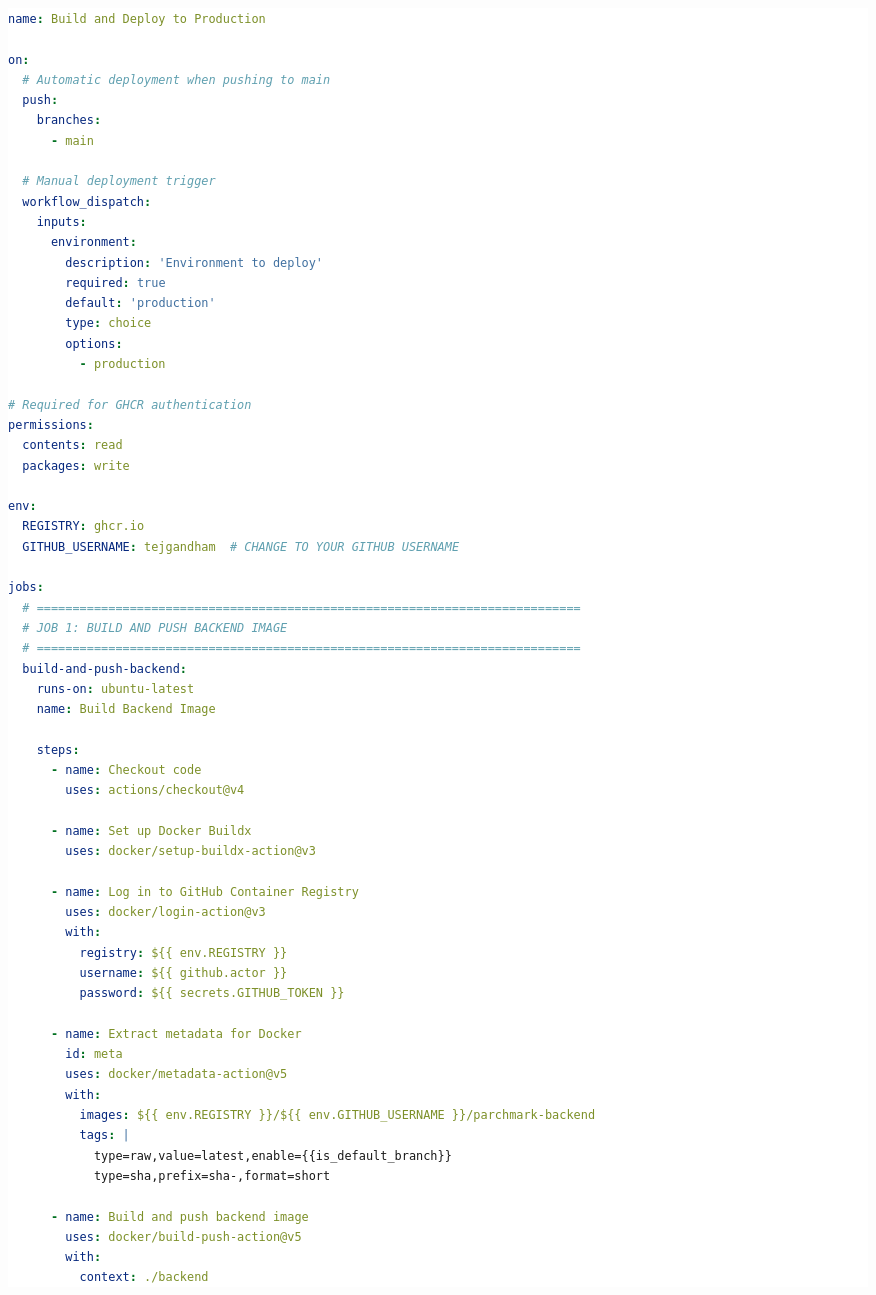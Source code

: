 ```yaml
name: Build and Deploy to Production

on:
  # Automatic deployment when pushing to main
  push:
    branches:
      - main

  # Manual deployment trigger
  workflow_dispatch:
    inputs:
      environment:
        description: 'Environment to deploy'
        required: true
        default: 'production'
        type: choice
        options:
          - production

# Required for GHCR authentication
permissions:
  contents: read
  packages: write

env:
  REGISTRY: ghcr.io
  GITHUB_USERNAME: tejgandham  # CHANGE TO YOUR GITHUB USERNAME

jobs:
  # ============================================================================
  # JOB 1: BUILD AND PUSH BACKEND IMAGE
  # ============================================================================
  build-and-push-backend:
    runs-on: ubuntu-latest
    name: Build Backend Image

    steps:
      - name: Checkout code
        uses: actions/checkout@v4

      - name: Set up Docker Buildx
        uses: docker/setup-buildx-action@v3

      - name: Log in to GitHub Container Registry
        uses: docker/login-action@v3
        with:
          registry: ${{ env.REGISTRY }}
          username: ${{ github.actor }}
          password: ${{ secrets.GITHUB_TOKEN }}

      - name: Extract metadata for Docker
        id: meta
        uses: docker/metadata-action@v5
        with:
          images: ${{ env.REGISTRY }}/${{ env.GITHUB_USERNAME }}/parchmark-backend
          tags: |
            type=raw,value=latest,enable={{is_default_branch}}
            type=sha,prefix=sha-,format=short

      - name: Build and push backend image
        uses: docker/build-push-action@v5
        with:
          context: ./backend
```